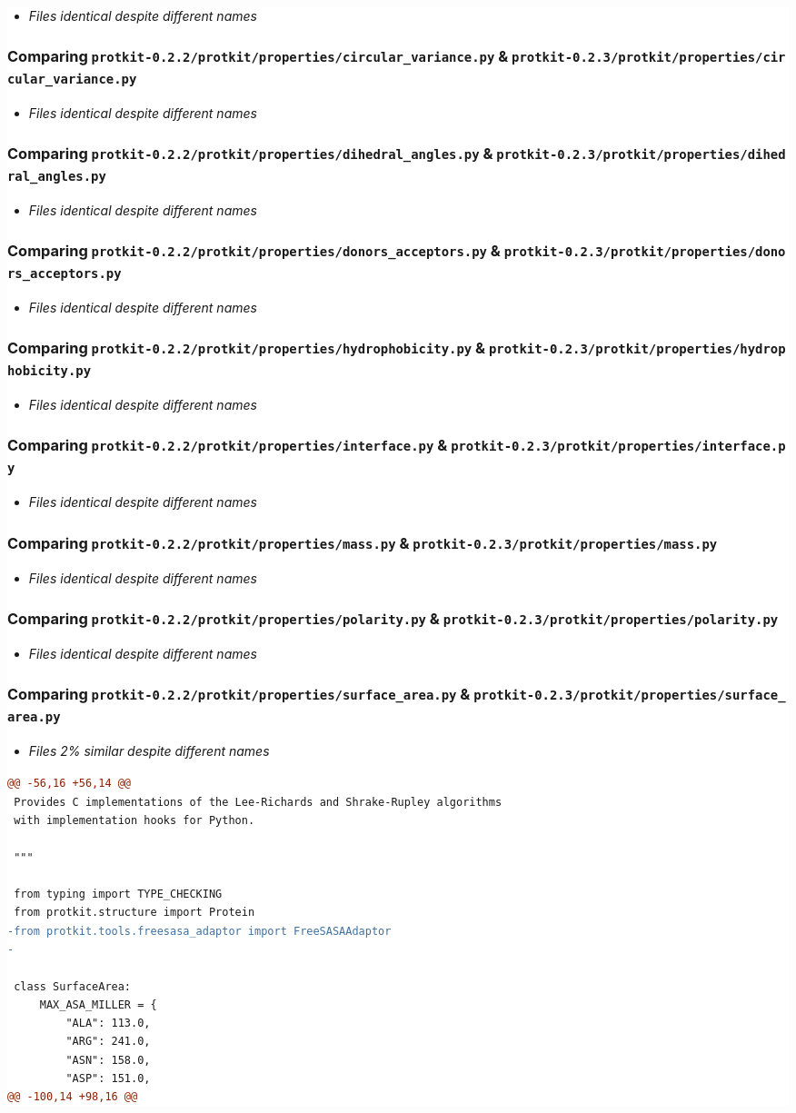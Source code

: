  * *Files identical despite different names*

### Comparing `protkit-0.2.2/protkit/properties/circular_variance.py` & `protkit-0.2.3/protkit/properties/circular_variance.py`

 * *Files identical despite different names*

### Comparing `protkit-0.2.2/protkit/properties/dihedral_angles.py` & `protkit-0.2.3/protkit/properties/dihedral_angles.py`

 * *Files identical despite different names*

### Comparing `protkit-0.2.2/protkit/properties/donors_acceptors.py` & `protkit-0.2.3/protkit/properties/donors_acceptors.py`

 * *Files identical despite different names*

### Comparing `protkit-0.2.2/protkit/properties/hydrophobicity.py` & `protkit-0.2.3/protkit/properties/hydrophobicity.py`

 * *Files identical despite different names*

### Comparing `protkit-0.2.2/protkit/properties/interface.py` & `protkit-0.2.3/protkit/properties/interface.py`

 * *Files identical despite different names*

### Comparing `protkit-0.2.2/protkit/properties/mass.py` & `protkit-0.2.3/protkit/properties/mass.py`

 * *Files identical despite different names*

### Comparing `protkit-0.2.2/protkit/properties/polarity.py` & `protkit-0.2.3/protkit/properties/polarity.py`

 * *Files identical despite different names*

### Comparing `protkit-0.2.2/protkit/properties/surface_area.py` & `protkit-0.2.3/protkit/properties/surface_area.py`

 * *Files 2% similar despite different names*

```diff
@@ -56,16 +56,14 @@
 Provides C implementations of the Lee-Richards and Shrake-Rupley algorithms
 with implementation hooks for Python.
 
 """
 
 from typing import TYPE_CHECKING
 from protkit.structure import Protein
-from protkit.tools.freesasa_adaptor import FreeSASAAdaptor
-
 
 class SurfaceArea:
     MAX_ASA_MILLER = {
         "ALA": 113.0,
         "ARG": 241.0,
         "ASN": 158.0,
         "ASP": 151.0,
@@ -100,14 +98,16 @@
```